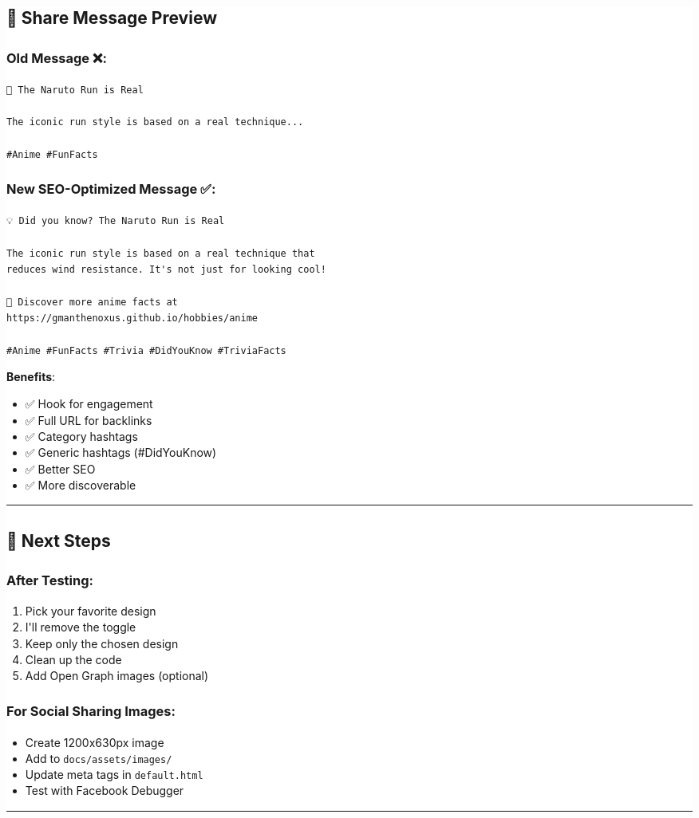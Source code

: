 
## 📱 **Share Message Preview**

### **Old Message** ❌:
```
🎯 The Naruto Run is Real

The iconic run style is based on a real technique...

#Anime #FunFacts
```

### **New SEO-Optimized Message** ✅:
```
💡 Did you know? The Naruto Run is Real

The iconic run style is based on a real technique that 
reduces wind resistance. It's not just for looking cool!

🔗 Discover more anime facts at 
https://gmanthenoxus.github.io/hobbies/anime

#Anime #FunFacts #Trivia #DidYouKnow #TriviaFacts
```

**Benefits**:
- ✅ Hook for engagement
- ✅ Full URL for backlinks
- ✅ Category hashtags
- ✅ Generic hashtags (#DidYouKnow)
- ✅ Better SEO
- ✅ More discoverable

---

## 🎯 **Next Steps**

### **After Testing**:
1. Pick your favorite design
2. I'll remove the toggle
3. Keep only the chosen design
4. Clean up the code
5. Add Open Graph images (optional)

### **For Social Sharing Images**:
- Create 1200x630px image
- Add to `docs/assets/images/`
- Update meta tags in `default.html`
- Test with Facebook Debugger

---
